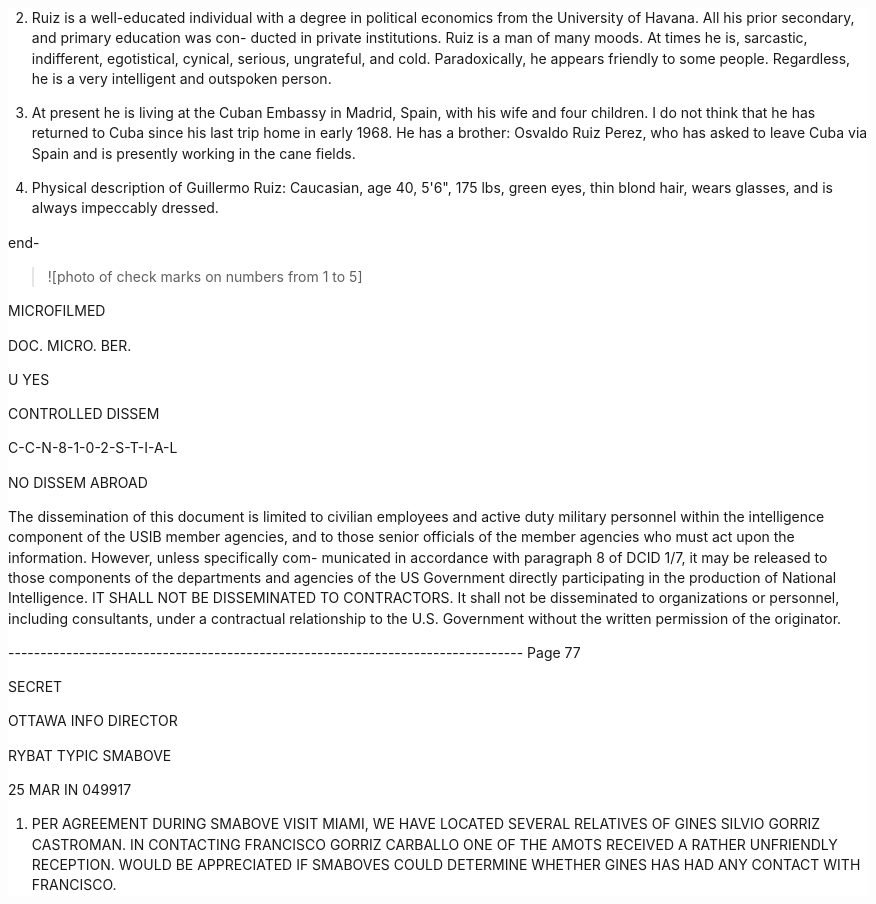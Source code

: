 2.  Ruiz is a well-educated individual with a degree in political economics from the
    University of Havana. All his prior secondary, and primary education was con-
    ducted in private institutions. Ruiz is a man of many moods. At times he is,
    sarcastic, indifferent, egotistical, cynical, serious, ungrateful, and cold.
    Paradoxically, he appears friendly to some people. Regardless, he is a very
    intelligent and outspoken person.

3.  At present he is living at the Cuban Embassy in Madrid, Spain, with his wife
    and four children. I do not think that he has returned to Cuba since his
    last trip home in early 1968. He has a brother: Osvaldo Ruiz Perez, who has
    asked to leave Cuba via Spain and is presently working in the cane fields.

4.  Physical description of Guillermo Ruiz: Caucasian, age 40, 5'6", 175 lbs,
    green eyes, thin blond hair, wears glasses, and is always impeccably dressed.

end-

> ![photo of check marks on numbers from 1 to 5]

MICROFILMED

DOC. MICRO. BER.

U YES

CONTROLLED DISSEM

C-C-N-8-1-0-2-S-T-I-A-L

NO DISSEM ABROAD

The dissemination of this document is limited to civilian employees and active duty military personnel within the intelligence component of
the USIB member agencies, and to those senior officials of the member agencies who must act upon the information. However, unless specifically com-
municated in accordance with paragraph 8 of DCID 1/7, it may be released to those components of the departments and agencies of the US Government
directly participating in the production of National Intelligence. IT SHALL NOT BE DISSEMINATED TO CONTRACTORS. It shall not be disseminated to
organizations or personnel, including consultants, under a contractual relationship to the U.S. Government without the written permission of the originator.


-------------------------------------------------------------------------------- Page 77

SECRET

OTTAWA INFO DIRECTOR

RYBAT TYPIC SMABOVE

25 MAR IN 049917

1. PER AGREEMENT DURING SMABOVE VISIT MIAMI, WE
   HAVE LOCATED SEVERAL RELATIVES OF GINES SILVIO GORRIZ
   CASTROMAN. IN CONTACTING FRANCISCO GORRIZ CARBALLO
   ONE OF THE AMOTS RECEIVED A RATHER UNFRIENDLY RECEPTION.
   WOULD BE APPRECIATED IF SMABOVES COULD DETERMINE WHETHER
   GINES HAS HAD ANY CONTACT WITH FRANCISCO.
